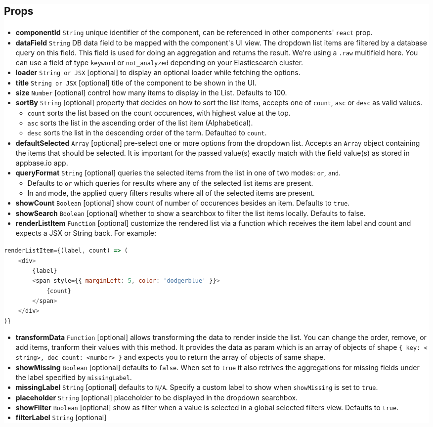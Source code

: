 ## Props

-   **componentId** `String`
    unique identifier of the component, can be referenced in other components' `react` prop.
-   **dataField** `String`
    DB data field to be mapped with the component's UI view. The dropdown list items are filtered by a database query on this field. This field is used for doing an aggregation and returns the result. We're using a `.raw` multifield here. You can use a field of type `keyword` or `not_analyzed` depending on your Elasticsearch cluster.
-   **loader** `String or JSX` [optional]
    to display an optional loader while fetching the options.
-   **title** `String or JSX` [optional]
    title of the component to be shown in the UI.
-   **size** `Number` [optional]
    control how many items to display in the List. Defaults to 100.
-   **sortBy** `String` [optional]
    property that decides on how to sort the list items, accepts one of `count`, `asc` or `desc` as valid values.
    -   `count` sorts the list based on the count occurences, with highest value at the top.
    -   `asc` sorts the list in the ascending order of the list item (Alphabetical).
    -   `desc` sorts the list in the descending order of the term. Defaulted to `count`.
-   **defaultSelected** `Array` [optional]
    pre-select one or more options from the dropdown list. Accepts an `Array` object containing the items that should be selected. It is important for the passed value(s) exactly match with the field value(s) as stored in appbase.io app.
-   **queryFormat** `String` [optional]
    queries the selected items from the list in one of two modes: `or`, `and`.
    -   Defaults to `or` which queries for results where any of the selected list items are present.
    -   In `and` mode, the applied query filters results where all of the selected items are present.
-   **showCount** `Boolean` [optional]
    show count of number of occurences besides an item. Defaults to `true`.
-   **showSearch** `Boolean` [optional]
    whether to show a searchbox to filter the list items locally. Defaults to false.
-   **renderListItem** `Function` [optional]
    customize the rendered list via a function which receives the item label and count and expects a JSX or String back. For example:

```js
renderListItem={(label, count) => (
    <div>
        {label}
        <span style={{ marginLeft: 5, color: 'dodgerblue' }}>
            {count}
        </span>
    </div>
)}
```

-   **transformData** `Function` [optional]
    allows transforming the data to render inside the list. You can change the order, remove, or add items, tranform their values with this method. It provides the data as param which is an array of objects of shape `{ key: <string>, doc_count: <number> }` and expects you to return the array of objects of same shape.
-   **showMissing** `Boolean` [optional]
    defaults to `false`. When set to `true` it also retrives the aggregations for missing fields under the label specified by `missingLabel`.
-   **missingLabel** `String` [optional]
    defaults to `N/A`. Specify a custom label to show when `showMissing` is set to `true`.
-   **placeholder** `String` [optional]
    placeholder to be displayed in the dropdown searchbox.
-   **showFilter** `Boolean` [optional]
    show as filter when a value is selected in a global selected filters view. Defaults to `true`.
-   **filterLabel** `String` [optional]